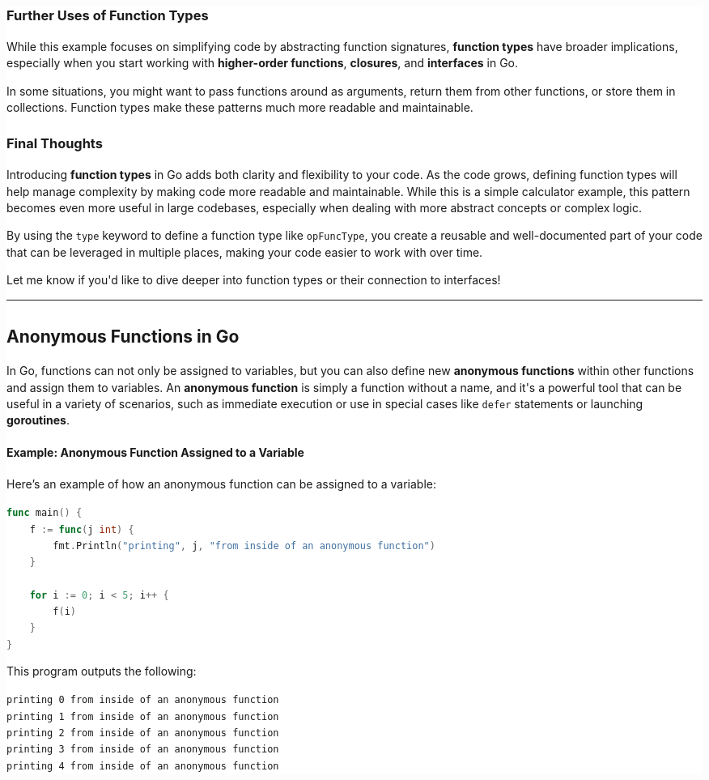 
### Further Uses of Function Types

While this example focuses on simplifying code by abstracting function signatures, **function types** have broader implications, especially when you start working with **higher-order functions**, **closures**, and **interfaces** in Go.

In some situations, you might want to pass functions around as arguments, return them from other functions, or store them in collections. Function types make these patterns much more readable and maintainable.

### Final Thoughts

Introducing **function types** in Go adds both clarity and flexibility to your code. As the code grows, defining function types will help manage complexity by making code more readable and maintainable. While this is a simple calculator example, this pattern becomes even more useful in large codebases, especially when dealing with more abstract concepts or complex logic.

By using the `type` keyword to define a function type like `opFuncType`, you create a reusable and well-documented part of your code that can be leveraged in multiple places, making your code easier to work with over time.

Let me know if you'd like to dive deeper into function types or their connection to interfaces!

---

## Anonymous Functions in Go

In Go, functions can not only be assigned to variables, but you can also define new **anonymous functions** within other functions and assign them to variables. An **anonymous function** is simply a function without a name, and it's a powerful tool that can be useful in a variety of scenarios, such as immediate execution or use in special cases like `defer` statements or launching **goroutines**.

#### Example: Anonymous Function Assigned to a Variable

Here’s an example of how an anonymous function can be assigned to a variable:

```go
func main() {
    f := func(j int) {
        fmt.Println("printing", j, "from inside of an anonymous function")
    }

    for i := 0; i < 5; i++ {
        f(i)
    }
}
```

This program outputs the following:

```
printing 0 from inside of an anonymous function
printing 1 from inside of an anonymous function
printing 2 from inside of an anonymous function
printing 3 from inside of an anonymous function
printing 4 from inside of an anonymous function
```
